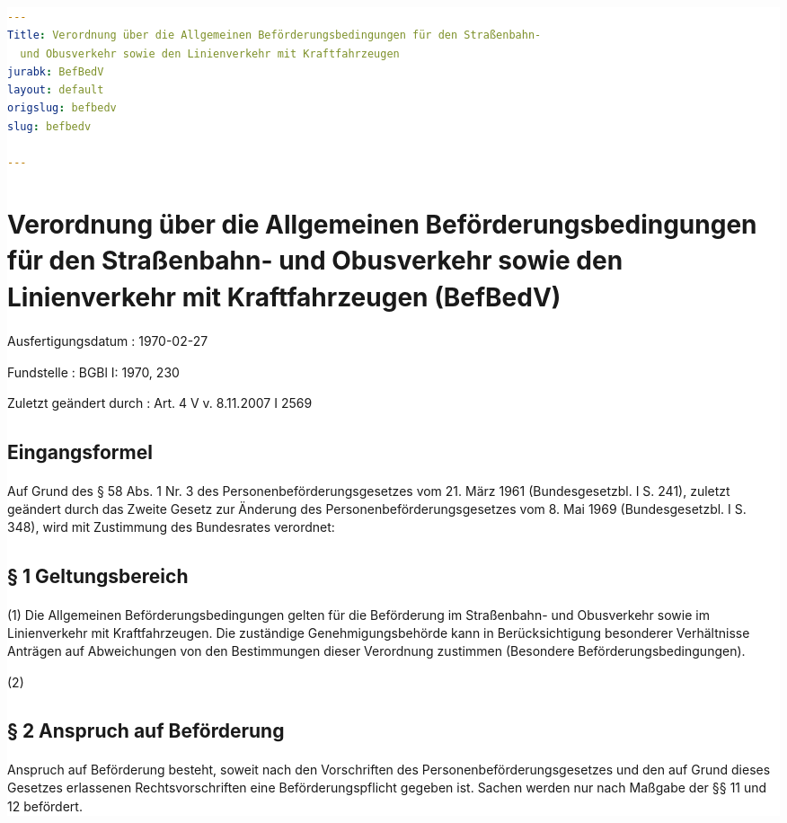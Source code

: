 ```yaml
---
Title: Verordnung über die Allgemeinen Beförderungsbedingungen für den Straßenbahn-
  und Obusverkehr sowie den Linienverkehr mit Kraftfahrzeugen
jurabk: BefBedV
layout: default
origslug: befbedv
slug: befbedv

---
```


# Verordnung über die Allgemeinen Beförderungsbedingungen für den Straßenbahn- und Obusverkehr sowie den Linienverkehr mit Kraftfahrzeugen (BefBedV)

Ausfertigungsdatum
:   1970-02-27

Fundstelle
:   BGBl I: 1970, 230

Zuletzt geändert durch
:   Art. 4 V v. 8.11.2007 I 2569

## Eingangsformel

Auf Grund des § 58 Abs. 1 Nr. 3 des Personenbeförderungsgesetzes vom
21\. März 1961 (Bundesgesetzbl. I S. 241), zuletzt geändert durch das
Zweite Gesetz zur Änderung des Personenbeförderungsgesetzes vom 8. Mai
1969 (Bundesgesetzbl. I S. 348), wird mit Zustimmung des Bundesrates
verordnet:

## § 1 Geltungsbereich

(1) Die Allgemeinen Beförderungsbedingungen gelten für die Beförderung
im Straßenbahn- und Obusverkehr sowie im Linienverkehr mit
Kraftfahrzeugen. Die zuständige Genehmigungsbehörde kann in
Berücksichtigung besonderer Verhältnisse Anträgen auf Abweichungen von
den Bestimmungen dieser Verordnung zustimmen (Besondere
Beförderungsbedingungen).

(2)

## § 2 Anspruch auf Beförderung

Anspruch auf Beförderung besteht, soweit nach den Vorschriften des
Personenbeförderungsgesetzes und den auf Grund dieses Gesetzes
erlassenen Rechtsvorschriften eine Beförderungspflicht gegeben ist.
Sachen werden nur nach Maßgabe der §§ 11 und 12 befördert.
